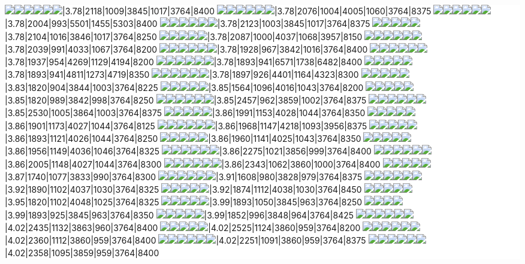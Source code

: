 ![](/item/6672.png)![](/item/6693.png)![](/item/1001.png)![](/item/1055.png)![](/item/1038.png)![](/item/1036.png)|3.78|2118|1009|3845|1017|3764|8400
![](/item/6672.png)![](/item/3074.png)![](/item/1001.png)![](/item/1055.png)![](/item/1037.png)![](/item/1036.png)|3.78|2076|1004|4005|1060|3764|8375
![](/item/6672.png)![](/item/6673.png)![](/item/1001.png)![](/item/1055.png)![](/item/1038.png)![](/item/1036.png)|3.78|2004|993|5501|1455|5303|8400
![](/item/6672.png)![](/item/6675.png)![](/item/1001.png)![](/item/1055.png)![](/item/1037.png)![](/item/1036.png)|3.78|2123|1003|3845|1017|3764|8375
![](/item/6672.png)![](/item/6694.png)![](/item/1001.png)![](/item/1055.png)![](/item/1038.png)|3.78|2104|1016|3846|1017|3764|8250
![](/item/6672.png)![](/item/6692.png)![](/item/1001.png)![](/item/1055.png)![](/item/1038.png)|3.78|2087|1000|4037|1068|3957|8150
![](/item/6672.png)![](/item/3156.png)![](/item/1001.png)![](/item/1055.png)![](/item/1038.png)![](/item/1036.png)|3.78|2039|991|4033|1067|3764|8200
![](/item/6672.png)![](/item/3139.png)![](/item/1001.png)![](/item/1055.png)![](/item/1038.png)![](/item/1036.png)|3.78|1928|967|3842|1016|3764|8400
![](/item/6672.png)![](/item/6609.png)![](/item/1001.png)![](/item/1055.png)![](/item/1038.png)![](/item/1036.png)|3.78|1937|954|4269|1129|4194|8200
![](/item/6672.png)![](/item/3026.png)![](/item/1001.png)![](/item/1055.png)![](/item/1038.png)![](/item/1036.png)|3.78|1893|941|6571|1738|6482|8400
![](/item/6672.png)![](/item/6333.png)![](/item/1001.png)![](/item/1055.png)![](/item/1038.png)|3.78|1893|941|4811|1273|4719|8350
![](/item/6672.png)![](/item/3814.png)![](/item/1001.png)![](/item/1055.png)![](/item/1038.png)![](/item/1036.png)|3.78|1897|926|4401|1164|4323|8300
![](/item/6675.png)![](/item/3091.png)![](/item/1001.png)![](/item/1055.png)![](/item/1037.png)|3.83|1820|904|3844|1003|3764|8225
![](/item/3153.png)![](/item/3085.png)![](/item/1055.png)![](/item/1038.png)![](/item/1036.png)|3.85|1564|1096|4016|1043|3764|8200
![](/item/3087.png)![](/item/3091.png)![](/item/1001.png)![](/item/1055.png)![](/item/1038.png)|3.85|1820|989|3842|998|3764|8250
![](/item/6675.png)![](/item/6676.png)![](/item/1001.png)![](/item/1055.png)![](/item/1037.png)![](/item/1036.png)|3.85|2457|962|3859|1002|3764|8375
![](/item/6675.png)![](/item/3036.png)![](/item/1001.png)![](/item/1055.png)![](/item/1037.png)![](/item/1036.png)|3.85|2530|1005|3864|1003|3764|8375
![](/item/3153.png)![](/item/6696.png)![](/item/1001.png)![](/item/1055.png)![](/item/1038.png)|3.86|1991|1153|4028|1044|3764|8350
![](/item/3153.png)![](/item/6694.png)![](/item/1001.png)![](/item/1055.png)![](/item/1037.png)|3.86|1901|1173|4027|1044|3764|8125
![](/item/3153.png)![](/item/6692.png)![](/item/1001.png)![](/item/1055.png)![](/item/1037.png)![](/item/1036.png)|3.86|1968|1147|4218|1093|3956|8375
![](/item/3153.png)![](/item/3508.png)![](/item/1001.png)![](/item/1055.png)![](/item/1038.png)|3.86|1893|1121|4026|1044|3764|8250
![](/item/3153.png)![](/item/6693.png)![](/item/1001.png)![](/item/1055.png)![](/item/1038.png)|3.86|1960|1141|4025|1043|3764|8350
![](/item/3153.png)![](/item/3031.png)![](/item/1001.png)![](/item/1055.png)![](/item/1037.png)|3.86|1956|1149|4036|1046|3764|8325
![](/item/3087.png)![](/item/6676.png)![](/item/1001.png)![](/item/1055.png)![](/item/1038.png)![](/item/1036.png)|3.86|2275|1021|3856|999|3764|8400
![](/item/3153.png)![](/item/6695.png)![](/item/1001.png)![](/item/1055.png)![](/item/1038.png)![](/item/1036.png)|3.86|2005|1148|4027|1044|3764|8300
![](/item/3087.png)![](/item/3036.png)![](/item/1001.png)![](/item/1055.png)![](/item/1038.png)![](/item/1036.png)|3.86|2343|1062|3860|1000|3764|8400
![](/item/3124.png)![](/item/3094.png)![](/item/1055.png)![](/item/1038.png)![](/item/1036.png)|3.87|1740|1077|3833|990|3764|8300
![](/item/3124.png)![](/item/3115.png)![](/item/1001.png)![](/item/1055.png)![](/item/1037.png)![](/item/1036.png)|3.91|1608|980|3828|979|3764|8375
![](/item/3153.png)![](/item/3006.png)![](/item/1055.png)![](/item/1038.png)![](/item/1038.png)![](/item/1037.png)|3.92|1890|1102|4037|1030|3764|8325
![](/item/3153.png)![](/item/3179.png)![](/item/1055.png)![](/item/1038.png)![](/item/3006.png)|3.92|1874|1112|4038|1030|3764|8450
![](/item/3153.png)![](/item/6675.png)![](/item/1001.png)![](/item/1055.png)![](/item/1037.png)|3.95|1820|1102|4048|1025|3764|8325
![](/item/3095.png)![](/item/3091.png)![](/item/1001.png)![](/item/1055.png)![](/item/1038.png)|3.99|1893|1050|3845|963|3764|8250
![](/item/3091.png)![](/item/6671.png)![](/item/1055.png)![](/item/1038.png)|3.99|1893|925|3845|963|3764|8350
![](/item/3095.png)![](/item/3085.png)![](/item/1055.png)![](/item/1038.png)![](/item/1037.png)|3.99|1852|996|3848|964|3764|8425
![](/item/3095.png)![](/item/3036.png)![](/item/1001.png)![](/item/1055.png)![](/item/1038.png)![](/item/1036.png)|4.02|2435|1132|3863|960|3764|8400
![](/item/3095.png)![](/item/3142.png)![](/item/1055.png)![](/item/1038.png)![](/item/1036.png)|4.02|2525|1124|3860|959|3764|8200
![](/item/3095.png)![](/item/3033.png)![](/item/1001.png)![](/item/1055.png)![](/item/1038.png)![](/item/1036.png)|4.02|2360|1112|3860|959|3764|8400
![](/item/3095.png)![](/item/3031.png)![](/item/1001.png)![](/item/1055.png)![](/item/1037.png)![](/item/1036.png)|4.02|2251|1091|3860|959|3764|8375
![](/item/6676.png)![](/item/3095.png)![](/item/1001.png)![](/item/1055.png)![](/item/1038.png)![](/item/1036.png)|4.02|2358|1095|3859|959|3764|8400
